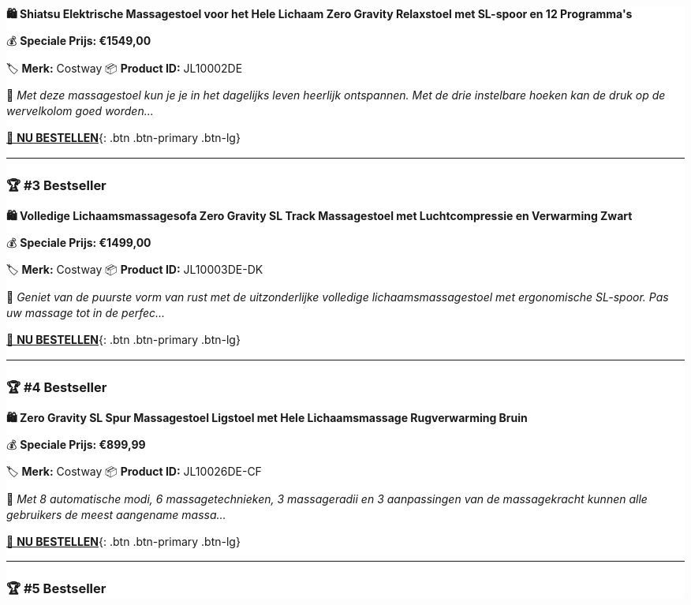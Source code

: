 **🛍️ Shiatsu Elektrische Massagestoel voor het Hele Lichaam Zero Gravity Relaxstoel met SL-spoor en 12 Programma's**

💰 **Speciale Prijs: €1549,00**

🏷️ **Merk:** Costway
📦 **Product ID:** JL10002DE

📝 *Met deze massagestoel kun je je in het dagelijks leven heerlijk ontspannen. Met de drie instelbare hoeken kan de druk op de wervelkolom goed worden...*

[🛒 **NU BESTELLEN**](https://nl.costway.com/home/?tt=37132_2185922_69238_&r=https%3A%2F%2Fnl.costway.com%2Fshiatsu-elektrische-massagestoel-voor-het-hele-lichaam-zero-gravity-relaxstoel-met-sl-spoor-en-12-programma-s.html%3Fff%3D18%26fp%3D15425%26utm_source%3Dtradetracker%26utm_medium%3Daffiliate%26utm_campaign%3Dproduct){: .btn .btn-primary .btn-lg}

---

### 🏆 #3 Bestseller

**🛍️ Volledige Lichaamsmassagesofa Zero Gravity SL Track Massagestoel met Luchtcompressie en Verwarming Zwart**

💰 **Speciale Prijs: €1499,00**

🏷️ **Merk:** Costway
📦 **Product ID:** JL10003DE-DK

📝 *Geniet van de puurste vorm van rust met de uitzonderlijke volledige lichaamsmassagestoel met ergonomische SL-spoor. Pas uw massage tot in de perfec...*

[🛒 **NU BESTELLEN**](https://nl.costway.com/home/?tt=37132_2185922_69238_&r=https%3A%2F%2Fnl.costway.com%2Fvolledige-lichaamsmassagesofa-zero-gravity-sl-track-massagestoel-met-luchtcompressie-en-verwarming-zwart.html%3Fff%3D18%26fp%3D15209%26utm_source%3Dtradetracker%26utm_medium%3Daffiliate%26utm_campaign%3Dproduct){: .btn .btn-primary .btn-lg}

---

### 🏆 #4 Bestseller

**🛍️ Zero Gravity SL Spur Massagestoel Ligstoel met Hele Lichaamsmassage Rugverwarming Bruin**

💰 **Speciale Prijs: €899,99**

🏷️ **Merk:** Costway
📦 **Product ID:** JL10026DE-CF

📝 *Met 8 automatische modi, 6 massagetechnieken, 3 massageradii en 3 aanpassingen van de massagekracht kunnen alle gebruikers de meest aangename massa...*

[🛒 **NU BESTELLEN**](https://nl.costway.com/home/?tt=37132_2185922_69238_&r=https%3A%2F%2Fnl.costway.com%2Fzero-gravity-sl-spur-massagestoel-ligstoel-met-hele-lichaamsmassage-rugverwarming-bruin.html%3Fff%3D18%26fp%3D15088%26utm_source%3Dtradetracker%26utm_medium%3Daffiliate%26utm_campaign%3Dproduct){: .btn .btn-primary .btn-lg}

---

### 🏆 #5 Bestseller
